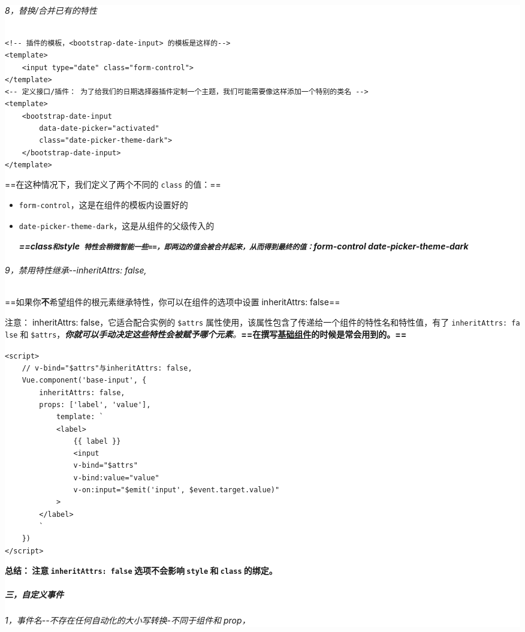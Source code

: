 ###### 8，替换/合并已有的特性

```vue
<!-- 插件的模板，<bootstrap-date-input> 的模板是这样的-->
<template>
	<input type="date" class="form-control">
</template>
<-- 定义接口/插件： 为了给我们的日期选择器插件定制一个主题，我们可能需要像这样添加一个特别的类名 -->
<template>
	<bootstrap-date-input
  		data-date-picker="activated"
  		class="date-picker-theme-dark">
    </bootstrap-date-input>
</template>
```

==在这种情况下，我们定义了两个不同的 `class` 的值：==

- `form-control`，这是在组件的模板内设置好的

- `date-picker-theme-dark`，这是从组件的父级传入的

  ***==class` 和 `style` 特性会稍微智能一些==，即两边的值会被合并起来，从而得到最终的值：`form-control date-picker-theme-dark***

###### 9，禁用特性继承--inheritAttrs: false,

==如果你**不**希望组件的根元素继承特性，你可以在组件的选项中设置 inheritAttrs: false==

注意： inheritAttrs: false，它适合配合实例的 `$attrs` 属性使用，该属性包含了传递给一个组件的特性名和特性值，有了 `inheritAttrs: false` 和 `$attrs`，***你就可以手动决定这些特性会被赋予哪个元素**。***==在撰写[基础组件](https://cn.vuejs.org/v2/style-guide/#基础组件名-强烈推荐)的时候是常会用到的。==**

```vue
<script>
    // v-bind="$attrs"与inheritAttrs: false,
	Vue.component('base-input', {
  		inheritAttrs: false,
  		props: ['label', 'value'],
  			template: `
    		<label>
      			{{ label }}
      			<input
        		v-bind="$attrs"
        		v-bind:value="value"
        		v-on:input="$emit('input', $event.target.value)"
      		>
    	</label>
  		`
	})
</script>
```

**总结： 注意 `inheritAttrs: false` 选项不会影响 `style` 和 `class` 的绑定。**

##### 三，自定义事件

###### 	1，事件名--不存在任何自动化的大小写转换-不同于组件和 prop，

